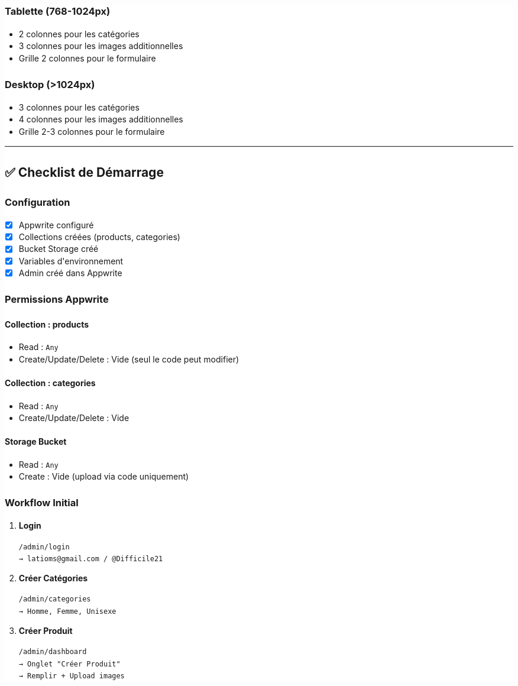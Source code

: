 ### Tablette (768-1024px)
- 2 colonnes pour les catégories
- 3 colonnes pour les images additionnelles
- Grille 2 colonnes pour le formulaire

### Desktop (>1024px)
- 3 colonnes pour les catégories
- 4 colonnes pour les images additionnelles
- Grille 2-3 colonnes pour le formulaire

---

## ✅ Checklist de Démarrage

### Configuration
- [x] Appwrite configuré
- [x] Collections créées (products, categories)
- [x] Bucket Storage créé
- [x] Variables d'environnement
- [x] Admin créé dans Appwrite

### Permissions Appwrite

#### Collection : products
- Read : `Any`
- Create/Update/Delete : Vide (seul le code peut modifier)

#### Collection : categories
- Read : `Any`
- Create/Update/Delete : Vide

#### Storage Bucket
- Read : `Any`
- Create : Vide (upload via code uniquement)

### Workflow Initial

1. **Login**
   ```
   /admin/login
   → latioms@gmail.com / @Difficile21
   ```

2. **Créer Catégories**
   ```
   /admin/categories
   → Homme, Femme, Unisexe
   ```

3. **Créer Produit**
   ```
   /admin/dashboard
   → Onglet "Créer Produit"
   → Remplir + Upload images
   ```
